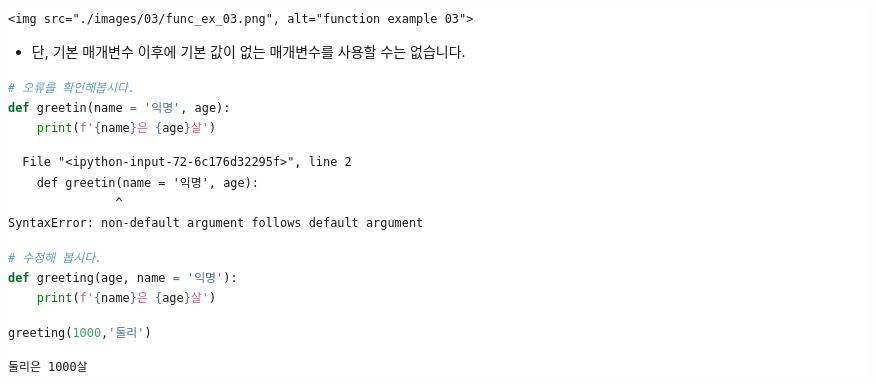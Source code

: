     <img src="./images/03/func_ex_03.png", alt="function example 03">
</center>

* 단, 기본 매개변수 이후에 기본 값이 없는 매개변수를 사용할 수는 없습니다.


```python
# 오류를 확인해봅시다.
def greetin(name = '익명', age):
    print(f'{name}은 {age}살')
```


      File "<ipython-input-72-6c176d32295f>", line 2
        def greetin(name = '익명', age):
                   ^
    SyntaxError: non-default argument follows default argument
    



```python
# 수정해 봅시다.
def greeting(age, name = '익명'):
    print(f'{name}은 {age}살')
```


```python
greeting(1000,'둘리')
```

    둘리은 1000살
    